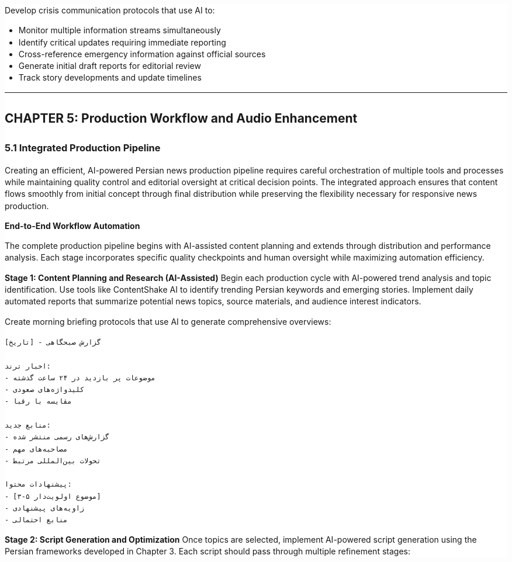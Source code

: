 Develop crisis communication protocols that use AI to:

- Monitor multiple information streams simultaneously
- Identify critical updates requiring immediate reporting
- Cross-reference emergency information against official sources
- Generate initial draft reports for editorial review
- Track story developments and update timelines

---

## **CHAPTER 5: Production Workflow and Audio Enhancement**

### **5.1 Integrated Production Pipeline**

Creating an efficient, AI-powered Persian news production pipeline requires careful orchestration of multiple tools and processes while maintaining quality control and editorial oversight at critical decision points. The integrated approach ensures that content flows smoothly from initial concept through final distribution while preserving the flexibility necessary for responsive news production.

**End-to-End Workflow Automation**

The complete production pipeline begins with AI-assisted content planning and extends through distribution and performance analysis. Each stage incorporates specific quality checkpoints and human oversight while maximizing automation efficiency.

**Stage 1: Content Planning and Research (AI-Assisted)** Begin each production cycle with AI-powered trend analysis and topic identification. Use tools like ContentShake AI to identify trending Persian keywords and emerging stories. Implement daily automated reports that summarize potential news topics, source materials, and audience interest indicators.

Create morning briefing protocols that use AI to generate comprehensive overviews:

```
گزارش صبحگاهی - [تاریخ]

اخبار ترند:
- موضوعات پر بازدید در ۲۴ ساعت گذشته
- کلیدواژه‌های صعودی
- مقایسه با رقبا

منابع جدید:
- گزارش‌های رسمی منتشر شده
- مصاحبه‌های مهم
- تحولات بین‌المللی مرتبط

پیشنهادات محتوا:
- [۳-۵ موضوع اولویت‌دار]
- زاویه‌های پیشنهادی
- منابع احتمالی
```

**Stage 2: Script Generation and Optimization** Once topics are selected, implement AI-powered script generation using the Persian frameworks developed in Chapter 3. Each script should pass through multiple refinement stages:
